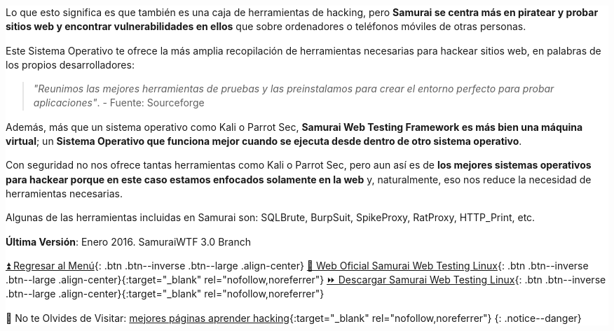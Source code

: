 Lo que esto significa es que también es una caja de herramientas de hacking, pero **Samurai se centra más en piratear y probar sitios web y encontrar vulnerabilidades en ellos** que sobre ordenadores o teléfonos móviles de otras personas.

Este Sistema Operativo te ofrece la más amplia recopilación de herramientas necesarias para hackear sitios web, en palabras de los propios desarrolladores:

> *"Reunimos las mejores herramientas de pruebas y las preinstalamos para crear el entorno perfecto para probar aplicaciones"*. - Fuente: Sourceforge

Además, más que un sistema operativo como Kali o Parrot Sec, **Samurai Web Testing Framework es más bien una máquina virtual**; un **Sistema Operativo que funciona mejor cuando se ejecuta desde dentro de otro sistema operativo**.

Con seguridad no nos ofrece tantas herramientas como Kali o Parrot Sec, pero aun así es de **los mejores sistemas operativos para hackear porque en este caso estamos enfocados solamente en la web** y, naturalmente, eso nos reduce la necesidad de herramientas necesarias.

Algunas de las herramientas incluidas en Samurai son: SQLBrute, BurpSuit, SpikeProxy, RatProxy, HTTP_Print, etc.

**Última Versión**: Enero 2016. SamuraiWTF 3.0 Branch


[⏫ Regresar al Menú](/mejores-sistemas-operativos-para-hackear/#menu){: .btn .btn--inverse .btn--large .align-center}
[🏡 Web Oficial Samurai Web Testing Linux](http://www.samurai-wtf.org/ "Web Oficial del Sistema Operativo Samurai Web Testing Framework"){: .btn .btn--inverse .btn--large .align-center}{:target="_blank" rel="nofollow,noreferrer"}
[⏩ Descargar Samurai Web Testing Linux](https://sourceforge.net/projects/samurai/files/ "Descargar el Sistema Operativo Samurai Web Testing Linux"){: .btn .btn--inverse .btn--large .align-center}{:target="_blank" rel="nofollow,noreferrer"}

🔐 No te Olvides de Visitar: [mejores páginas aprender hacking](https://steemit.com/hive-154806/@rosepac/12-1-mejores-paginas-web-en-las-que-aprender-hacking-etico-12-1-best-websites-to-learn-ethical-hacking){:target="_blank" rel="nofollow,noreferrer"}
{: .notice--danger}



